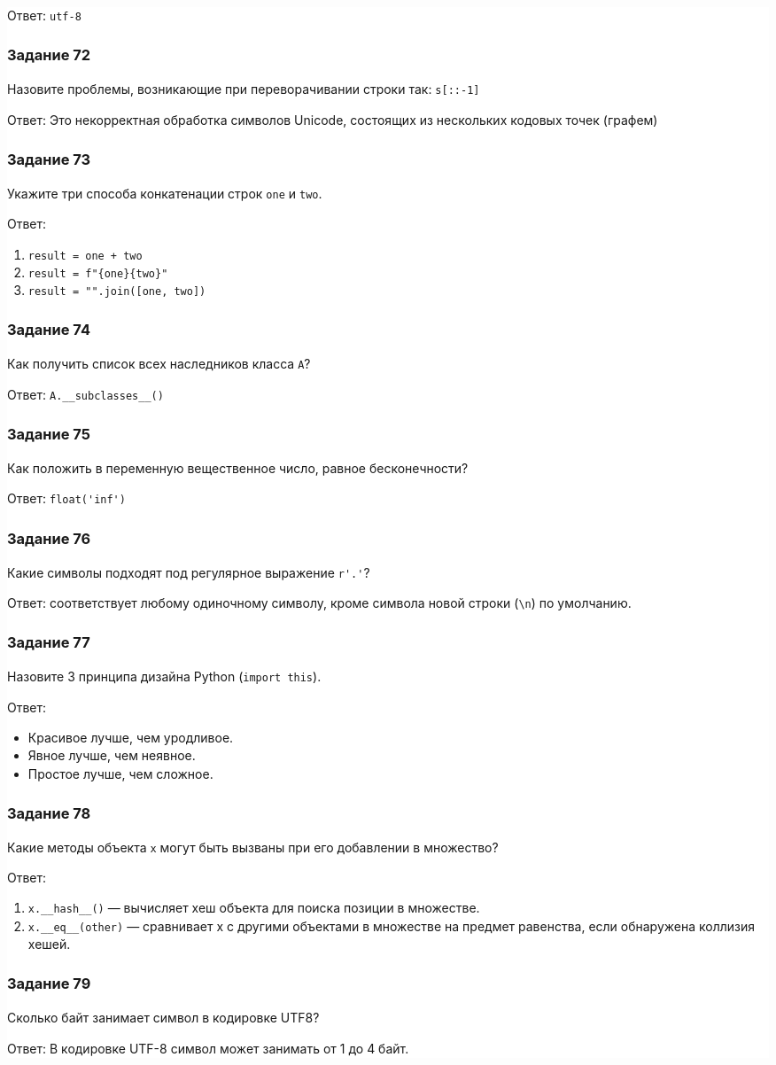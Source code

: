Ответ:
`utf-8`

### Задание 72
Назовите проблемы, возникающие при переворачивании строки так: `s[::-1]`

Ответ:
Это некорректная обработка символов Unicode, состоящих из нескольких кодовых точек (графем)

### Задание 73
Укажите три способа конкатенации строк `one` и `two`.

Ответ:
1. `result = one + two`
2. `result = f"{one}{two}"`
3. `result = "".join([one, two])`

### Задание 74
Как получить список всех наследников класса `A`?

Ответ:
`A.__subclasses__()`

### Задание 75
Как положить в переменную вещественное число, равное бесконечности?

Ответ:
`float('inf')`

### Задание 76
Какие символы подходят под регулярное выражение `r'.'`?

Ответ:
соответствует любому одиночному символу, кроме символа новой строки (`\n`) по умолчанию.

### Задание 77
Назовите 3 принципа дизайна Python (`import this`).

Ответ:
- Красивое лучше, чем уродливое.
- Явное лучше, чем неявное.
- Простое лучше, чем сложное.

### Задание 78
Какие методы объекта `x` могут быть вызваны при его добавлении в множество?

Ответ:
1. `x.__hash__()` — вычисляет хеш объекта для поиска позиции в множестве.
2. `x.__eq__(other)` — сравнивает x с другими объектами в множестве на предмет равенства, если обнаружена коллизия хешей.

### Задание 79
Сколько байт занимает символ в кодировке UTF8?

Ответ:
В кодировке UTF-8 символ может занимать от 1 до 4 байт.